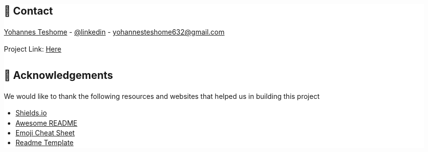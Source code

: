 









## :handshake: Contact

[Yohannes Teshome](https://github.com/johannesteshome) - [@linkedin](https://linkedin.com/yohannes-teshome) - yohannesteshome632@gmail.com

Project Link: [Here](https://github.com/Alpha-Techologies/Fetena.com)



## :gem: Acknowledgements

We would like to thank the following resources and websites that helped us in building this project

- [Shields.io](https://shields.io/)
- [Awesome README](https://github.com/matiassingers/awesome-readme)
- [Emoji Cheat Sheet](https://github.com/ikatyang/emoji-cheat-sheet/blob/master/README.md#travel--places)
- [Readme Template](https://github.com/othneildrew/Best-README-Template)

[React.js]: https://img.shields.io/badge/React-js-20232A?style=for-the-badge&logo=react&logoColor=61DAFB
[React-url]: https://reactjs.org/
[Redux]: https://img.shields.io/badge/redux-toolkit-7248B6?style=for-the-badge&logo=redux&logoColor=red
[Redux-url]: https://redux-toolkit.js.org/
[Node]: https://img.shields.io/badge/node-js-7EC729?style=for-the-badge&logo=nodedotjs&logoColor=blue
[Node-url]: https://nodejs.org/en
[MongoDB]: https://img.shields.io/badge/mongo-db-0FA54D?style=for-the-badge&logo=mongodb&logoColor=blue
[MongoDB-url]: https://www.mongodb.com/
[Socket.IO]: https://img.shields.io/badge/socket-io-010101?style=for-the-badge&logo=socketdotio&logoColor=green
[Socket.IO-url]: https://socket.io/
[ExpressJS]: https://img.shields.io/badge/express-js-7E7E7E?style=for-the-badge&logo=express&logoColor=blue
[ExpressJS-url]: https://expressjs.com/
[AntD]: https://img.shields.io/badge/ant-design-EE3D4E?style=for-the-badge&logo=antdesign&logoColor=blue
[AntD-url]: https://ant.design/
[Postman]: https://img.shields.io/badge/post-man-F76A33?style=for-the-badge&logo=postman&logoColor=blue
[Postman-url]: https://www.postman.com/

